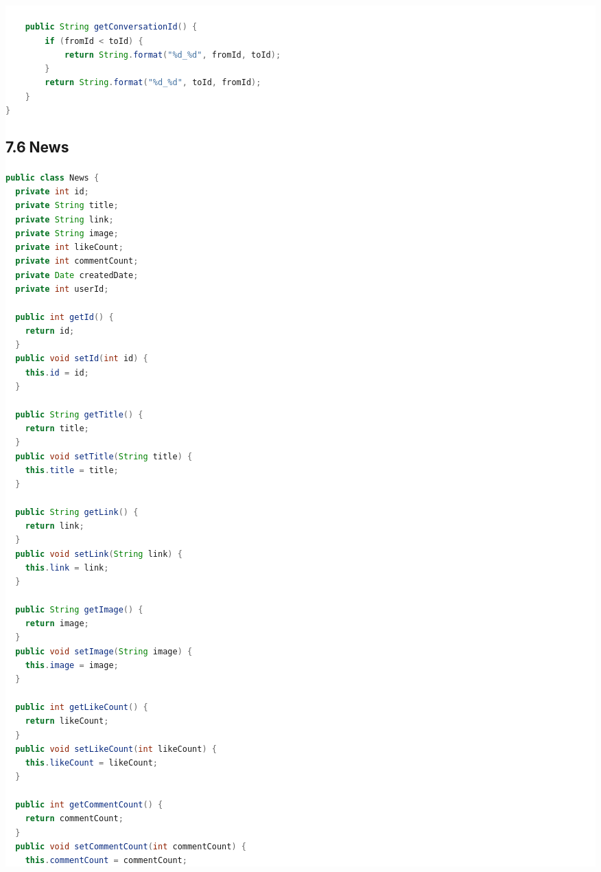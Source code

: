```java

    public String getConversationId() {
        if (fromId < toId) {
            return String.format("%d_%d", fromId, toId);
        }
        return String.format("%d_%d", toId, fromId);
    }
}
```

## 7.6 News 

```java
public class News {
  private int id;
  private String title;
  private String link;
  private String image;
  private int likeCount;
  private int commentCount;
  private Date createdDate;
  private int userId;

  public int getId() {
    return id;
  }
  public void setId(int id) {
    this.id = id;
  }

  public String getTitle() {
    return title;
  }
  public void setTitle(String title) {
    this.title = title;
  }

  public String getLink() {
    return link;
  }
  public void setLink(String link) {
    this.link = link;
  }

  public String getImage() {
    return image;
  }
  public void setImage(String image) {
    this.image = image;
  }

  public int getLikeCount() {
    return likeCount;
  }
  public void setLikeCount(int likeCount) {
    this.likeCount = likeCount;
  }

  public int getCommentCount() {
    return commentCount;
  }
  public void setCommentCount(int commentCount) {
    this.commentCount = commentCount;
```